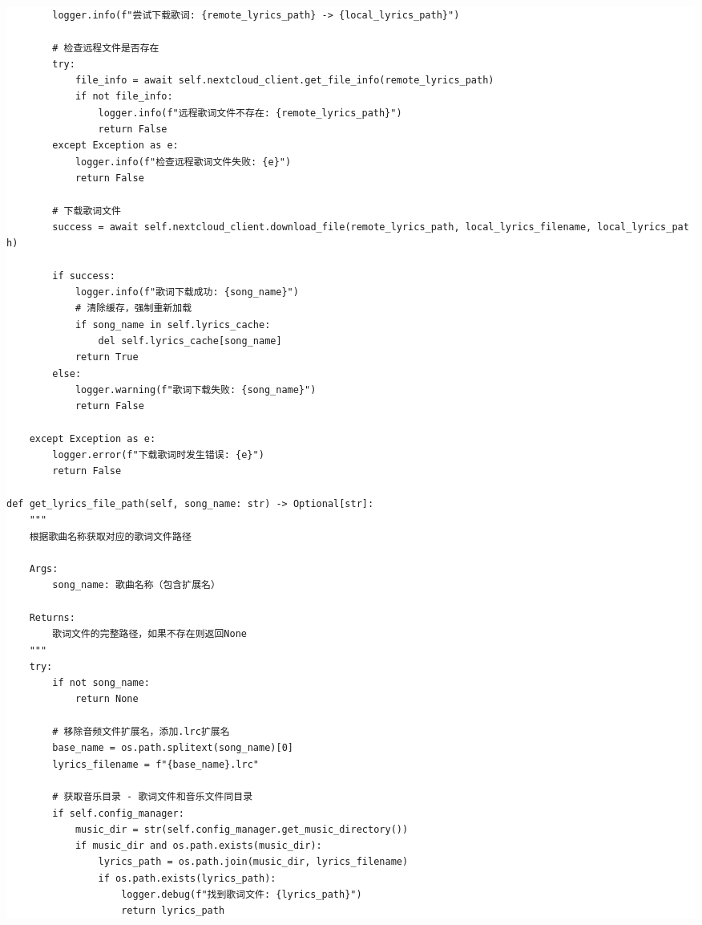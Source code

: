             logger.info(f"尝试下载歌词: {remote_lyrics_path} -> {local_lyrics_path}")
            
            # 检查远程文件是否存在
            try:
                file_info = await self.nextcloud_client.get_file_info(remote_lyrics_path)
                if not file_info:
                    logger.info(f"远程歌词文件不存在: {remote_lyrics_path}")
                    return False
            except Exception as e:
                logger.info(f"检查远程歌词文件失败: {e}")
                return False
            
            # 下载歌词文件
            success = await self.nextcloud_client.download_file(remote_lyrics_path, local_lyrics_filename, local_lyrics_path)
            
            if success:
                logger.info(f"歌词下载成功: {song_name}")
                # 清除缓存，强制重新加载
                if song_name in self.lyrics_cache:
                    del self.lyrics_cache[song_name]
                return True
            else:
                logger.warning(f"歌词下载失败: {song_name}")
                return False
                
        except Exception as e:
            logger.error(f"下载歌词时发生错误: {e}")
            return False
    
    def get_lyrics_file_path(self, song_name: str) -> Optional[str]:
        """
        根据歌曲名称获取对应的歌词文件路径
        
        Args:
            song_name: 歌曲名称（包含扩展名）
            
        Returns:
            歌词文件的完整路径，如果不存在则返回None
        """
        try:
            if not song_name:
                return None
            
            # 移除音频文件扩展名，添加.lrc扩展名
            base_name = os.path.splitext(song_name)[0]
            lyrics_filename = f"{base_name}.lrc"
            
            # 获取音乐目录 - 歌词文件和音乐文件同目录
            if self.config_manager:
                music_dir = str(self.config_manager.get_music_directory())
                if music_dir and os.path.exists(music_dir):
                    lyrics_path = os.path.join(music_dir, lyrics_filename)
                    if os.path.exists(lyrics_path):
                        logger.debug(f"找到歌词文件: {lyrics_path}")
                        return lyrics_path
            